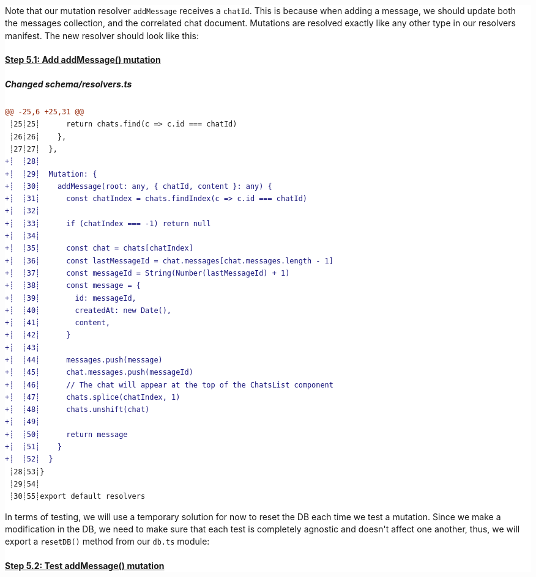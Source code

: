 Note that our mutation resolver `addMessage` receives a `chatId`. This is because when adding a message, we should update both the messages collection, and the correlated chat document. Mutations are resolved exactly like any other type in our resolvers manifest. The new resolver should look like this:

[{]: <helper> (diffStep 5.1 files="resolvers" module="server")

#### [Step 5.1: Add addMessage() mutation](https://github.com/Urigo/WhatsApp-Clone-Server/commit/a78d3cf)

##### Changed schema&#x2F;resolvers.ts
```diff
@@ -25,6 +25,31 @@
 ┊25┊25┊      return chats.find(c => c.id === chatId)
 ┊26┊26┊    },
 ┊27┊27┊  },
+┊  ┊28┊
+┊  ┊29┊  Mutation: {
+┊  ┊30┊    addMessage(root: any, { chatId, content }: any) {
+┊  ┊31┊      const chatIndex = chats.findIndex(c => c.id === chatId)
+┊  ┊32┊
+┊  ┊33┊      if (chatIndex === -1) return null
+┊  ┊34┊
+┊  ┊35┊      const chat = chats[chatIndex]
+┊  ┊36┊      const lastMessageId = chat.messages[chat.messages.length - 1]
+┊  ┊37┊      const messageId = String(Number(lastMessageId) + 1)
+┊  ┊38┊      const message = {
+┊  ┊39┊        id: messageId,
+┊  ┊40┊        createdAt: new Date(),
+┊  ┊41┊        content,
+┊  ┊42┊      }
+┊  ┊43┊
+┊  ┊44┊      messages.push(message)
+┊  ┊45┊      chat.messages.push(messageId)
+┊  ┊46┊      // The chat will appear at the top of the ChatsList component
+┊  ┊47┊      chats.splice(chatIndex, 1)
+┊  ┊48┊      chats.unshift(chat)
+┊  ┊49┊
+┊  ┊50┊      return message
+┊  ┊51┊    }
+┊  ┊52┊  }
 ┊28┊53┊}
 ┊29┊54┊
 ┊30┊55┊export default resolvers
```

[}]: #

In terms of testing, we will use a temporary solution for now to reset the DB each time we test a mutation. Since we make a modification in the DB, we need to make sure that each test is completely agnostic and doesn't affect one another, thus, we will export a `resetDB()` method from our `db.ts` module:

[{]: <helper> (diffStep 5.2 files="db.ts" module="server")

#### [Step 5.2: Test addMessage() mutation](https://github.com/Urigo/WhatsApp-Clone-Server/commit/6a8697e)


[//]: # (head-end)
[{]: <helper> (diffStep 5.1 files="typeDefs" module="server")
[{]: <helper> (diffStep 5.2 files="tests" module="server")
[{]: <helper> (diffStep 8.1 module="client")
[{]: <helper> (diffStep 8.2 files="graphql" module="client")
[{]: <helper> (diffStep 8.2 files="components" module="client")
[{]: <helper> (diffStep 8.3 files="graphql/fragments" module="client")
[{]: <helper> (diffStep 8.3 files="components, graphql/queries" module="client")
[{]: <helper> (diffStep 8.4 module="client")
[//]: # (foot-start)
[{]: <helper> (navStep)